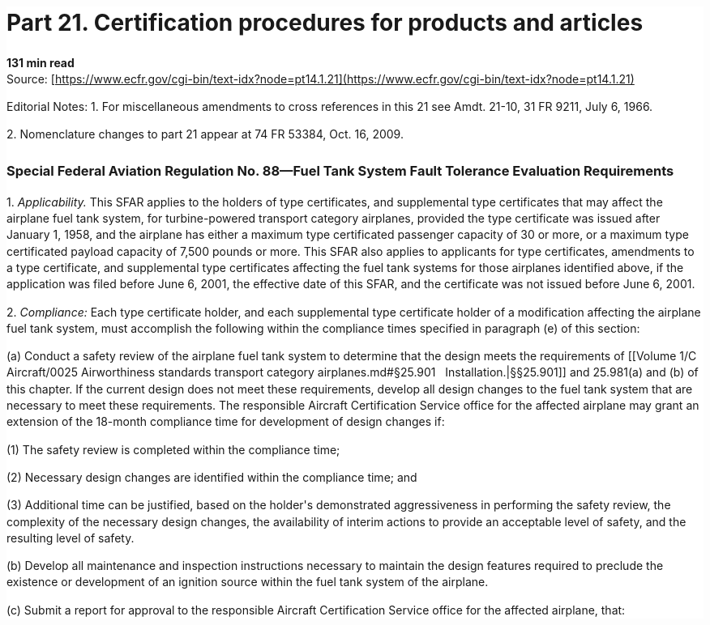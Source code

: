 # Part 21. Certification procedures for products and articles
**131 min read**  
Source: [https://www.ecfr.gov/cgi-bin/text-idx?node=pt14.1.21](https://www.ecfr.gov/cgi-bin/text-idx?node=pt14.1.21)

<div>

<div>

Editorial Notes: 1. For miscellaneous amendments to cross references in this 21 see Amdt. 21-10, 31 FR 9211, July 6, 1966.

2\. Nomenclature changes to part 21 appear at 74 FR 53384, Oct. 16, 2009.

</div>

### Special Federal Aviation Regulation No. 88—Fuel Tank System Fault Tolerance Evaluation Requirements

1\. *Applicability.* This SFAR applies to the holders of type certificates, and supplemental type certificates that may affect the airplane fuel tank system, for turbine-powered transport category airplanes, provided the type certificate was issued after January 1, 1958, and the airplane has either a maximum type certificated passenger capacity of 30 or more, or a maximum type certificated payload capacity of 7,500 pounds or more. This SFAR also applies to applicants for type certificates, amendments to a type certificate, and supplemental type certificates affecting the fuel tank systems for those airplanes identified above, if the application was filed before June 6, 2001, the effective date of this SFAR, and the certificate was not issued before June 6, 2001.

2\. *Compliance:* Each type certificate holder, and each supplemental type certificate holder of a modification affecting the airplane fuel tank system, must accomplish the following within the compliance times specified in paragraph (e) of this section:

\(a\) Conduct a safety review of the airplane fuel tank system to determine that the design meets the requirements of [[Volume 1/C Aircraft/0025 Airworthiness standards  transport category airplanes.md#§25.901   Installation.|§§25.901]] and 25.981(a) and (b) of this chapter. If the current design does not meet these requirements, develop all design changes to the fuel tank system that are necessary to meet these requirements. The responsible Aircraft Certification Service office for the affected airplane may grant an extension of the 18-month compliance time for development of design changes if:

\(1\) The safety review is completed within the compliance time;

\(2\) Necessary design changes are identified within the compliance time; and

\(3\) Additional time can be justified, based on the holder's demonstrated aggressiveness in performing the safety review, the complexity of the necessary design changes, the availability of interim actions to provide an acceptable level of safety, and the resulting level of safety.

\(b\) Develop all maintenance and inspection instructions necessary to maintain the design features required to preclude the existence or development of an ignition source within the fuel tank system of the airplane.

\(c\) Submit a report for approval to the responsible Aircraft Certification Service office for the affected airplane, that:
